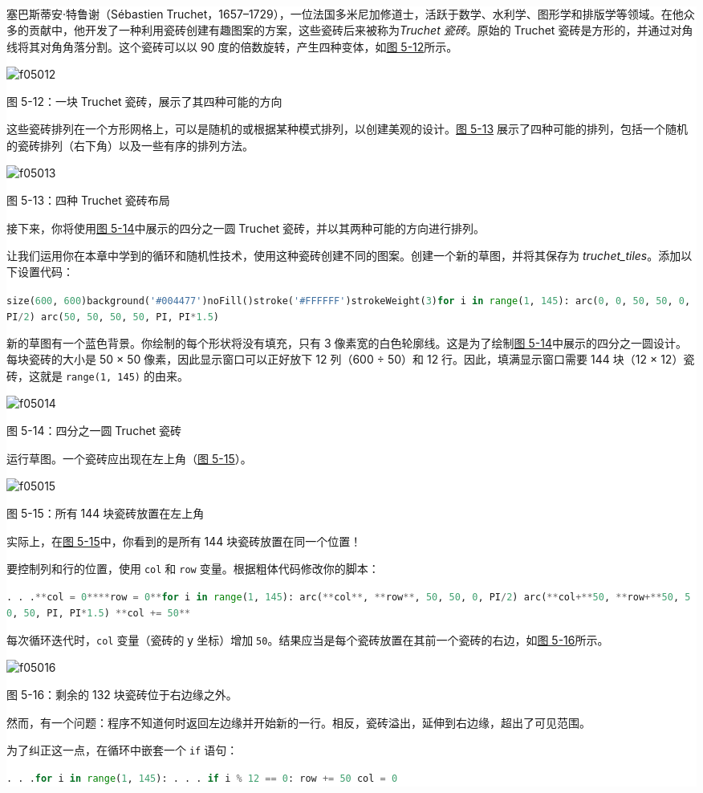 塞巴斯蒂安·特鲁谢（Sébastien Truchet，1657–1729），一位法国多米尼加修道士，活跃于数学、水利学、图形学和排版学等领域。在他众多的贡献中，他开发了一种利用瓷砖创建有趣图案的方案，这些瓷砖后来被称为*Truchet 瓷砖*。原始的 Truchet 瓷砖是方形的，并通过对角线将其对角角落分割。这个瓷砖可以以 90 度的倍数旋转，产生四种变体，如[图 5-12](#figure5-12)所示。

![f05012](image_fi/500969c05/f05012.png)

图 5-12：一块 Truchet 瓷砖，展示了其四种可能的方向

这些瓷砖排列在一个方形网格上，可以是随机的或根据某种模式排列，以创建美观的设计。[图 5-13](#figure5-13) 展示了四种可能的排列，包括一个随机的瓷砖排列（右下角）以及一些有序的排列方法。

![f05013](image_fi/500969c05/f05013.png)

图 5-13：四种 Truchet 瓷砖布局

接下来，你将使用[图 5-14](#figure5-14)中展示的四分之一圆 Truchet 瓷砖，并以其两种可能的方向进行排列。

让我们运用你在本章中学到的循环和随机性技术，使用这种瓷砖创建不同的图案。创建一个新的草图，并将其保存为 *truchet_tiles*。添加以下设置代码：

```py
size(600, 600)background('#004477')noFill()stroke('#FFFFFF')strokeWeight(3)for i in range(1, 145): arc(0, 0, 50, 50, 0, PI/2) arc(50, 50, 50, 50, PI, PI*1.5)
```

新的草图有一个蓝色背景。你绘制的每个形状将没有填充，只有 3 像素宽的白色轮廓线。这是为了绘制[图 5-14](#figure5-14)中展示的四分之一圆设计。每块瓷砖的大小是 50 × 50 像素，因此显示窗口可以正好放下 12 列（600 ÷ 50）和 12 行。因此，填满显示窗口需要 144 块（12 × 12）瓷砖，这就是 `range(1, 145)` 的由来。

![f05014](image_fi/500969c05/f05014.png)

图 5-14：四分之一圆 Truchet 瓷砖

运行草图。一个瓷砖应出现在左上角（[图 5-15](#figure5-15)）。

![f05015](image_fi/500969c05/f05015.png)

图 5-15：所有 144 块瓷砖放置在左上角

实际上，在[图 5-15](#figure5-15)中，你看到的是所有 144 块瓷砖放置在同一个位置！

要控制列和行的位置，使用 `col` 和 `row` 变量。根据粗体代码修改你的脚本：

```py
. . .**col = 0****row = 0**for i in range(1, 145): arc(**col**, **row**, 50, 50, 0, PI/2) arc(**col+**50, **row+**50, 50, 50, PI, PI*1.5) **col += 50**
```

每次循环迭代时，`col` 变量（瓷砖的 y 坐标）增加 `50`。结果应当是每个瓷砖放置在其前一个瓷砖的右边，如[图 5-16](#figure5-16)所示。

![f05016](image_fi/500969c05/f05016.png)

图 5-16：剩余的 132 块瓷砖位于右边缘之外。

然而，有一个问题：程序不知道何时返回左边缘并开始新的一行。相反，瓷砖溢出，延伸到右边缘，超出了可见范围。

为了纠正这一点，在循环中嵌套一个 `if` 语句：

```py
. . .for i in range(1, 145): . . . if i % 12 == 0: row += 50 col = 0
```
